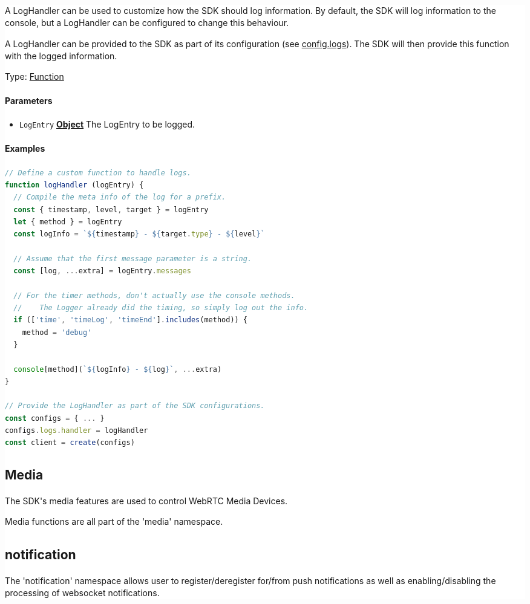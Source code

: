 A LogHandler can be used to customize how the SDK should log information. By
default, the SDK will log information to the console, but a LogHandler can
be configured to change this behaviour.

A LogHandler can be provided to the SDK as part of its configuration (see
[config.logs][39]). The SDK will then provide this
function with the logged information.

Type: [Function][16]

#### Parameters

*   `LogEntry` **[Object][7]** The LogEntry to be logged.

#### Examples

```javascript
// Define a custom function to handle logs.
function logHandler (logEntry) {
  // Compile the meta info of the log for a prefix.
  const { timestamp, level, target } = logEntry
  let { method } = logEntry
  const logInfo = `${timestamp} - ${target.type} - ${level}`

  // Assume that the first message parameter is a string.
  const [log, ...extra] = logEntry.messages

  // For the timer methods, don't actually use the console methods.
  //    The Logger already did the timing, so simply log out the info.
  if (['time', 'timeLog', 'timeEnd'].includes(method)) {
    method = 'debug'
  }

  console[method](`${logInfo} - ${log}`, ...extra)
}

// Provide the LogHandler as part of the SDK configurations.
const configs = { ... }
configs.logs.handler = logHandler
const client = create(configs)
```

## Media

The SDK's media features are used to control WebRTC Media Devices.

Media functions are all part of the 'media' namespace.

## notification

The 'notification' namespace allows user to register/deregister for/from push notifications as well as
enabling/disabling the processing of websocket notifications.


[1]: #config
[2]: #api
[3]: #create
[4]: #loggerloghandler
[5]: #loggerlogentry
[6]: #logger
[7]: https://developer.mozilla.org/docs/Web/JavaScript/Reference/Global_Objects/Object
[8]: https://developer.mozilla.org/docs/Web/JavaScript/Reference/Global_Objects/String
[9]: #loggerlevels
[10]: #loggerloghandler
[11]: https://developer.mozilla.org/docs/Web/JavaScript/Reference/Global_Objects/Boolean
[12]: https://developer.mozilla.org/docs/Web/JavaScript/Reference/Global_Objects/Number
[13]: https://developer.mozilla.org/docs/Web/JavaScript/Reference/Global_Objects/Array
[14]: #apibasicerror
[15]: #config
[16]: https://developer.mozilla.org/docs/Web/JavaScript/Reference/Statements/function
[17]: https://developer.mozilla.org/docs/Web/JavaScript/Reference/Global_Objects/Error
[18]: #apisetcredentials
[19]: services.subscribe
[20]: services.unsubscribe
[21]: https://developer.mozilla.org/en-US/docs/Web/API/fetch
[22]: https://developer.mozilla.org/docs/Web/JavaScript/Reference/Global_Objects/Promise
[23]: https://developer.mozilla.org/docs/Web/Guide/HTML/HTML5
[24]: https://developer.mozilla.org/en-US/docs/Web/API/Response
[25]: #callhistoryget
[26]: callHistory.setCache
[27]: callHistory.getCache
[28]: https://developer.mozilla.org/docs/Web/HTML/Element
[29]: #connectiongetsocketstate
[30]: #connectionwsconnectionobject
[31]: #conversationconversation
[32]: #conversationconversationcreatemessage
[33]: #conversationmessage
[34]: conversation.Message.addPart
[35]: #conversationmessagesend
[36]: #conversationconversationgetmessages
[37]: #conversationconversationgetmessage
[38]: conversation.chatTypes
[39]: #configconfiglogs
[40]: api.notifications.process
[41]: #presencefetch
[42]: #presencesubscribe
[43]: #presenceget
[44]: #presencegetall
[45]: #presencestatuses
[46]: #presenceactivities
[47]: #presenceeventpresenceselfchange
[48]: #presencegetself
[49]: #presenceeventpresencechange
[50]: #presenceupdate
[51]: call.SdpHandlerFunction
[52]: #configconfigcall
[53]: call.setSdpHandlers
[54]: call.getAvailableCodecs
[55]: #sipsubscribe
[56]: #sipupdate
[57]: #sipeventsipsubscriptionchange
[58]: #sipgetdetails
[59]: #sipeventsipeventschange
[60]: #sipunsubscribe
[61]: #usereventuserschange
[62]: #userget
[63]: #userfetch
[64]: #usersearch
[65]: #useruser
[66]: #usereventdirectorychange
[67]: #usergetall
[68]: #voicemaileventvoicemailchange